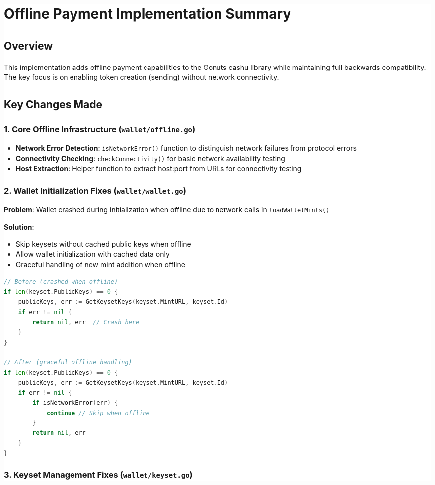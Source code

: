# Offline Payment Implementation Summary

## Overview

This implementation adds offline payment capabilities to the Gonuts cashu library while maintaining full backwards compatibility. The key focus is on enabling token creation (sending) without network connectivity.

## Key Changes Made

### 1. Core Offline Infrastructure (`wallet/offline.go`)

- **Network Error Detection**: `isNetworkError()` function to distinguish network failures from protocol errors
- **Connectivity Checking**: `checkConnectivity()` for basic network availability testing
- **Host Extraction**: Helper function to extract host:port from URLs for connectivity testing

### 2. Wallet Initialization Fixes (`wallet/wallet.go`)

**Problem**: Wallet crashed during initialization when offline due to network calls in `loadWalletMints()`

**Solution**: 
- Skip keysets without cached public keys when offline
- Allow wallet initialization with cached data only
- Graceful handling of new mint addition when offline

```go
// Before (crashed when offline)
if len(keyset.PublicKeys) == 0 {
    publicKeys, err := GetKeysetKeys(keyset.MintURL, keyset.Id)
    if err != nil {
        return nil, err  // Crash here
    }
}

// After (graceful offline handling)
if len(keyset.PublicKeys) == 0 {
    publicKeys, err := GetKeysetKeys(keyset.MintURL, keyset.Id)
    if err != nil {
        if isNetworkError(err) {
            continue // Skip when offline
        }
        return nil, err
    }
}
```

### 3. Keyset Management Fixes (`wallet/keyset.go`)
